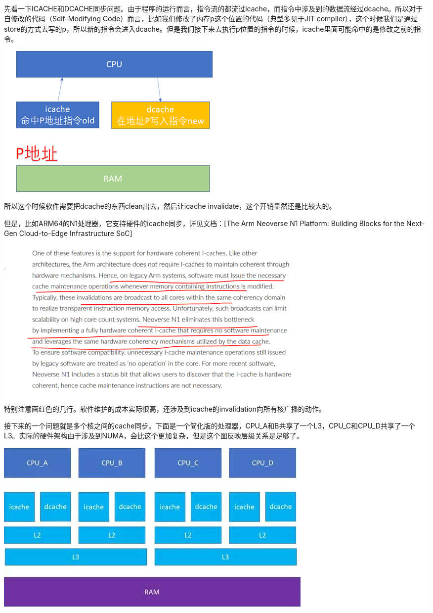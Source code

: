 先看一下ICACHE和DCACHE同步问题。由于程序的运行而言，指令流的都流过icache，而指令中涉及到的数据流经过dcache。所以对于自修改的代码（Self-Modifying Code）而言，比如我们修改了内存p这个位置的代码（典型多见于JIT compiler），这个时候我们是通过store的方式去写的p，所以新的指令会进入dcache。但是我们接下来去执行p位置的指令的时候，icache里面可能命中的是修改之前的指令。

<img id="Figure_1-13" src="https://raw.githubusercontent.com/tupelo-shen/my_test/master/doc/linux/qemu/Linux_kernel_analysis/images/extend-cache-understanding-1-13.PNG">

所以这个时候软件需要把dcache的东西clean出去，然后让icache invalidate，这个开销显然还是比较大的。

但是，比如ARM64的N1处理器，它支持硬件的icache同步，详见文档：[The Arm Neoverse N1 Platform: Building Blocks for the Next-Gen Cloud-to-Edge Infrastructure SoC]

<img id="Figure_1-14" src="https://raw.githubusercontent.com/tupelo-shen/my_test/master/doc/linux/qemu/Linux_kernel_analysis/images/extend-cache-understanding-1-14.PNG">

特别注意画红色的几行。软件维护的成本实际很高，还涉及到icache的invalidation向所有核广播的动作。

接下来的一个问题就是多个核之间的cache同步。下面是一个简化版的处理器，CPU_A和B共享了一个L3，CPU_C和CPU_D共享了一个L3。实际的硬件架构由于涉及到NUMA，会比这个更加复杂，但是这个图反映层级关系是足够了。

<img id="Figure_1-15" src="https://raw.githubusercontent.com/tupelo-shen/my_test/master/doc/linux/qemu/Linux_kernel_analysis/images/extend-cache-understanding-1-15.PNG">
